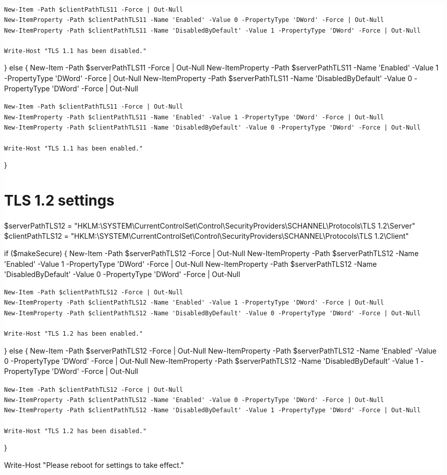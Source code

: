     New-Item -Path $clientPathTLS11 -Force | Out-Null
    New-ItemProperty -Path $clientPathTLS11 -Name 'Enabled' -Value 0 -PropertyType 'DWord' -Force | Out-Null
    New-ItemProperty -Path $clientPathTLS11 -Name 'DisabledByDefault' -Value 1 -PropertyType 'DWord' -Force | Out-Null
    
    Write-Host "TLS 1.1 has been disabled."
} else {
    New-Item -Path $serverPathTLS11 -Force | Out-Null
    New-ItemProperty -Path $serverPathTLS11 -Name 'Enabled' -Value 1 -PropertyType 'DWord' -Force | Out-Null
    New-ItemProperty -Path $serverPathTLS11 -Name 'DisabledByDefault' -Value 0 -PropertyType 'DWord' -Force | Out-Null
    
    New-Item -Path $clientPathTLS11 -Force | Out-Null
    New-ItemProperty -Path $clientPathTLS11 -Name 'Enabled' -Value 1 -PropertyType 'DWord' -Force | Out-Null
    New-ItemProperty -Path $clientPathTLS11 -Name 'DisabledByDefault' -Value 0 -PropertyType 'DWord' -Force | Out-Null
    
    Write-Host "TLS 1.1 has been enabled."
}

# TLS 1.2 settings
$serverPathTLS12 = "HKLM:\SYSTEM\CurrentControlSet\Control\SecurityProviders\SCHANNEL\Protocols\TLS 1.2\Server"
$clientPathTLS12 = "HKLM:\SYSTEM\CurrentControlSet\Control\SecurityProviders\SCHANNEL\Protocols\TLS 1.2\Client"

if ($makeSecure) {
    New-Item -Path $serverPathTLS12 -Force | Out-Null
    New-ItemProperty -Path $serverPathTLS12 -Name 'Enabled' -Value 1 -PropertyType 'DWord' -Force | Out-Null
    New-ItemProperty -Path $serverPathTLS12 -Name 'DisabledByDefault' -Value 0 -PropertyType 'DWord' -Force | Out-Null
    
    New-Item -Path $clientPathTLS12 -Force | Out-Null
    New-ItemProperty -Path $clientPathTLS12 -Name 'Enabled' -Value 1 -PropertyType 'DWord' -Force | Out-Null
    New-ItemProperty -Path $clientPathTLS12 -Name 'DisabledByDefault' -Value 0 -PropertyType 'DWord' -Force | Out-Null
    
    Write-Host "TLS 1.2 has been enabled."
} else {
    New-Item -Path $serverPathTLS12 -Force | Out-Null
    New-ItemProperty -Path $serverPathTLS12 -Name 'Enabled' -Value 0 -PropertyType 'DWord' -Force | Out-Null
    New-ItemProperty -Path $serverPathTLS12 -Name 'DisabledByDefault' -Value 1 -PropertyType 'DWord' -Force | Out-Null
    
    New-Item -Path $clientPathTLS12 -Force | Out-Null
    New-ItemProperty -Path $clientPathTLS12 -Name 'Enabled' -Value 0 -PropertyType 'DWord' -Force | Out-Null
    New-ItemProperty -Path $clientPathTLS12 -Name 'DisabledByDefault' -Value 1 -PropertyType 'DWord' -Force | Out-Null
    
    Write-Host "TLS 1.2 has been disabled."
}

Write-Host "Please reboot for settings to take effect." 
